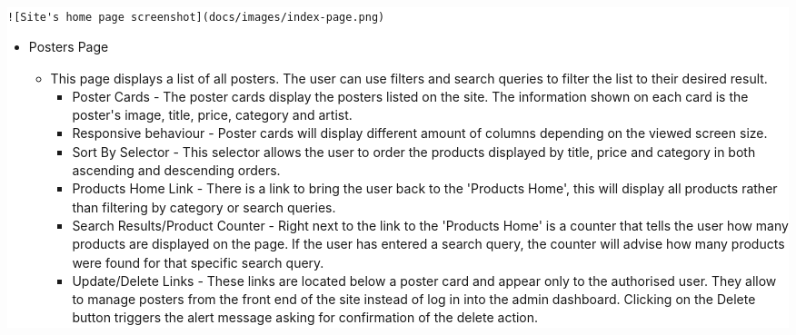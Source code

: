     ![Site's home page screenshot](docs/images/index-page.png)

- Posters Page

   - This page displays a list of all posters. The user can use filters and search queries to filter the list to their desired result.
        - Poster Cards - The poster cards display the posters listed on the site. The information shown on each card is the poster's image, title, price, category and artist.
        - Responsive behaviour - Poster cards will display different amount of columns depending on the viewed screen size. 
        - Sort By Selector - This selector allows the user to order the products displayed by title, price and category in both ascending and descending orders.
        - Products Home Link - There is a link to bring the user back to the 'Products Home', this will display all products rather than filtering by category or search queries.
        - Search Results/Product Counter - Right next to the link to the 'Products Home' is a counter that tells the user how many products are displayed on the page. If the user has entered a search query, the counter will advise how many products were found for that specific search query.
        - Update/Delete Links - These links are located below a poster card and appear only to the authorised user. They allow to manage posters from the front end of the site instead of log in into the admin dashboard. Clicking on the Delete button triggers the alert message asking for confirmation of the delete action. 
   